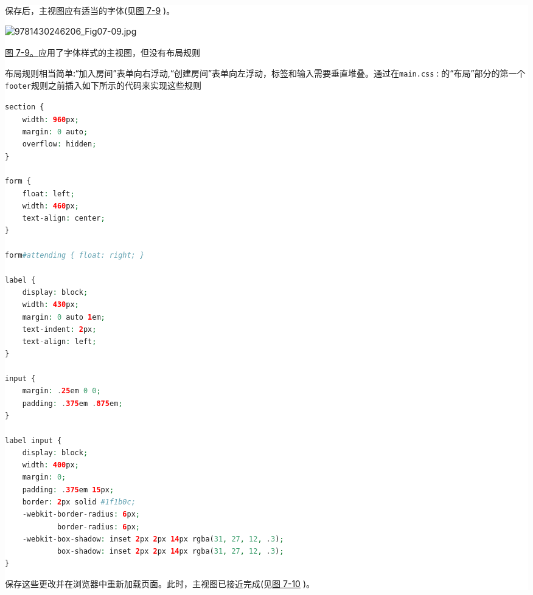 ```php
```

保存后，主视图应有适当的字体(见[图 7-9](#Fig9) )。

![9781430246206_Fig07-09.jpg](images/9781430246206_Fig07-09.jpg)

[图 7-9。](#_Fig9)应用了字体样式的主视图，但没有布局规则

布局规则相当简单:“加入房间”表单向右浮动,“创建房间”表单向左浮动，标签和输入需要垂直堆叠。通过在`main.css` : 的“布局”部分的第一个`footer`规则之前插入如下所示的代码来实现这些规则

```php
section {
    width: 960px;
    margin: 0 auto;
    overflow: hidden;
}

form {
    float: left;
    width: 460px;
    text-align: center;
}

form#attending { float: right; }

label {
    display: block;
    width: 430px;
    margin: 0 auto 1em;
    text-indent: 2px;
    text-align: left;
}

input {
    margin: .25em 0 0;
    padding: .375em .875em;
}

label input {
    display: block;
    width: 400px;
    margin: 0;
    padding: .375em 15px;
    border: 2px solid #1f1b0c;
    -webkit-border-radius: 6px;
            border-radius: 6px;
    -webkit-box-shadow: inset 2px 2px 14px rgba(31, 27, 12, .3);
            box-shadow: inset 2px 2px 14px rgba(31, 27, 12, .3);
}
```

保存这些更改并在浏览器中重新加载页面。此时，主视图已接近完成(见[图 7-10](#Fig10) )。
